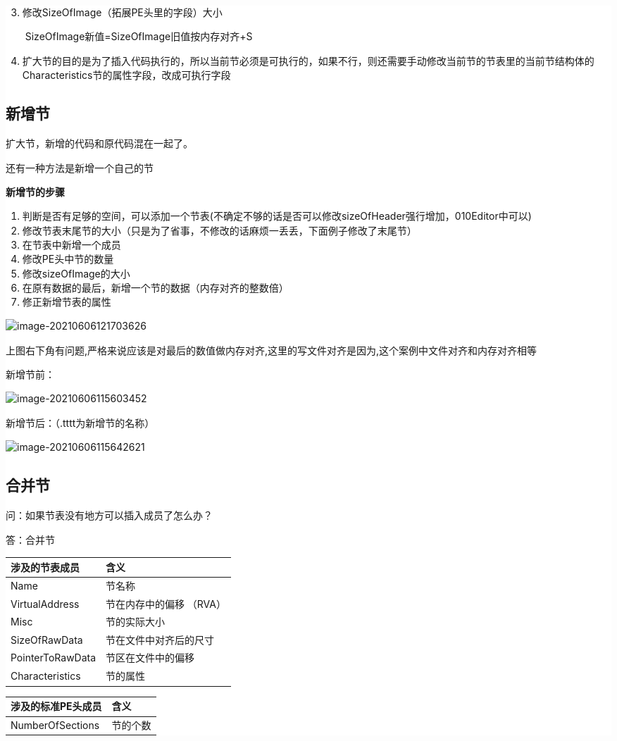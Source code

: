 3. 修改SizeOfImage（拓展PE头里的字段）大小

   ​	SizeOfImage新值=SizeOfImage旧值按内存对齐+S

4. 扩大节的目的是为了插入代码执行的，所以当前节必须是可执行的，如果不行，则还需要手动修改当前节的节表里的当前节结构体的Characteristics节的属性字段，改成可执行字段

## 新增节

扩大节，新增的代码和原代码混在一起了。

还有一种方法是新增一个自己的节

**新增节的步骤**

1. 判断是否有足够的空间，可以添加一个节表(不确定不够的话是否可以修改sizeOfHeader强行增加，010Editor中可以)
2. 修改节表末尾节的大小（只是为了省事，不修改的话麻烦一丢丢，下面例子修改了末尾节）
3. 在节表中新增一个成员
4. 修改PE头中节的数量
5. 修改sizeOfImage的大小
6. 在原有数据的最后，新增一个节的数据（内存对齐的整数倍）
7. 修正新增节表的属性

![image-20210606121703626](https://cdn.jsdelivr.net/gh/che77a38/blogImage/image-20210606121703626.png)

上图右下角有问题,严格来说应该是对最后的数值做内存对齐,这里的写文件对齐是因为,这个案例中文件对齐和内存对齐相等

新增节前：

![image-20210606115603452](https://cdn.jsdelivr.net/gh/che77a38/blogImage/image-20210606115603452.png)

新增节后：（.tttt为新增节的名称）

![image-20210606115642621](https://cdn.jsdelivr.net/gh/che77a38/blogImage/image-20210606115642621.png)

## 合并节

问：如果节表没有地方可以插入成员了怎么办？

答：合并节

| 涉及的节表成员   | 含义                     |
| :--------------- | :----------------------- |
| Name             | 节名称                   |
| VirtualAddress   | 节在内存中的偏移 （RVA） |
| Misc             | 节的实际大小             |
| SizeOfRawData    | 节在文件中对齐后的尺寸   |
| PointerToRawData | 节区在文件中的偏移       |
| Characteristics  | 节的属性                 |

| 涉及的标准PE头成员 | 含义     |
| :----------------- | :------- |
| NumberOfSections   | 节的个数 |
